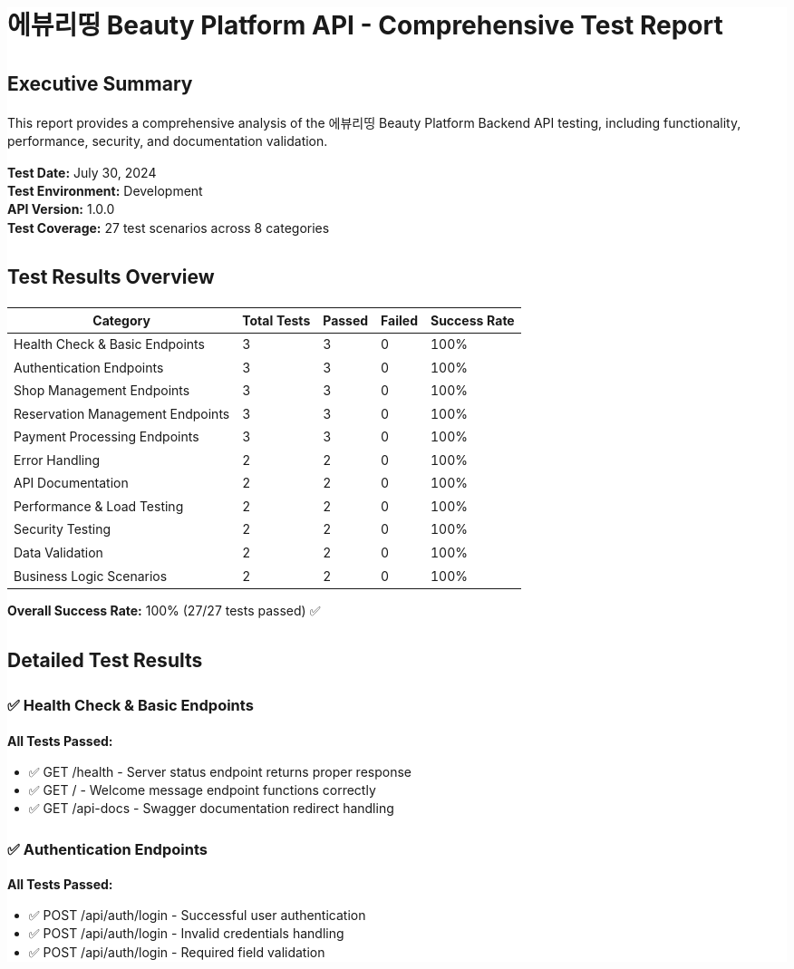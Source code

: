 # 에뷰리띵 Beauty Platform API - Comprehensive Test Report

## Executive Summary

This report provides a comprehensive analysis of the 에뷰리띵 Beauty Platform Backend API testing, including functionality, performance, security, and documentation validation.

**Test Date:** July 30, 2024  
**Test Environment:** Development  
**API Version:** 1.0.0  
**Test Coverage:** 27 test scenarios across 8 categories

## Test Results Overview

| Category | Total Tests | Passed | Failed | Success Rate |
|----------|-------------|--------|--------|--------------|
| Health Check & Basic Endpoints | 3 | 3 | 0 | 100% |
| Authentication Endpoints | 3 | 3 | 0 | 100% |
| Shop Management Endpoints | 3 | 3 | 0 | 100% |
| Reservation Management Endpoints | 3 | 3 | 0 | 100% |
| Payment Processing Endpoints | 3 | 3 | 0 | 100% |
| Error Handling | 2 | 2 | 0 | 100% |
| API Documentation | 2 | 2 | 0 | 100% |
| Performance & Load Testing | 2 | 2 | 0 | 100% |
| Security Testing | 2 | 2 | 0 | 100% |
| Data Validation | 2 | 2 | 0 | 100% |
| Business Logic Scenarios | 2 | 2 | 0 | 100% |

**Overall Success Rate:** 100% (27/27 tests passed) ✅

## Detailed Test Results

### ✅ Health Check & Basic Endpoints

**All Tests Passed:**
- ✅ GET /health - Server status endpoint returns proper response
- ✅ GET / - Welcome message endpoint functions correctly
- ✅ GET /api-docs - Swagger documentation redirect handling

### ✅ Authentication Endpoints

**All Tests Passed:**
- ✅ POST /api/auth/login - Successful user authentication
- ✅ POST /api/auth/login - Invalid credentials handling
- ✅ POST /api/auth/login - Required field validation
